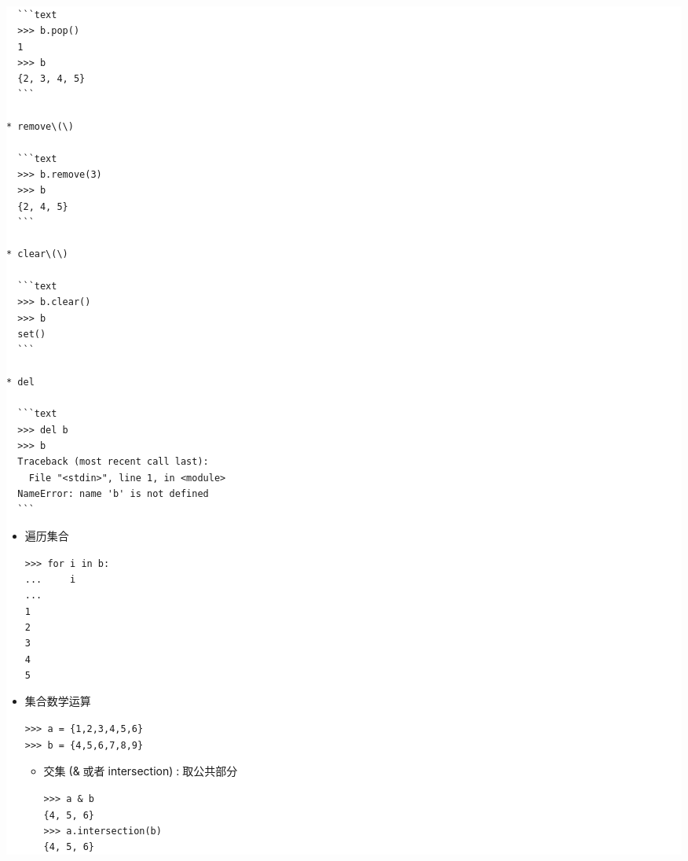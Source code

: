       ```text
      >>> b.pop()
      1
      >>> b
      {2, 3, 4, 5}
      ```

    * remove\(\)

      ```text
      >>> b.remove(3)
      >>> b
      {2, 4, 5}
      ```

    * clear\(\)

      ```text
      >>> b.clear()
      >>> b
      set()
      ```

    * del

      ```text
      >>> del b
      >>> b
      Traceback (most recent call last):
        File "<stdin>", line 1, in <module>
      NameError: name 'b' is not defined
      ```
  * 遍历集合

    ```text
    >>> for i in b:
    ...     i
    ...
    1
    2
    3
    4
    5
    ```
* 集合数学运算

  ```text
  >>> a = {1,2,3,4,5,6}
  >>> b = {4,5,6,7,8,9}
  ```

  * 交集 \(& 或者 intersection\) : 取公共部分

    ```text
    >>> a & b
    {4, 5, 6}
    >>> a.intersection(b)
    {4, 5, 6}
    ```
